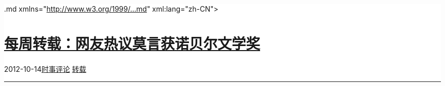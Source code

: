 <!DOCTYPE.md>
.md xmlns="http://www.w3.org/1999/...md" xml:lang="zh-CN">
<head>
<meta http-equiv="Content-Type" content="text.md; charset=utf-8" />
<meta name="generator" content="Python script by program.think@gmail.com" />
<meta name="provider" content="program-think.blogspot.com" />
<link type="text/css" rel="stylesheet" href="../../css/program-think.css" />
<title>每周转载：网友热议莫言获诺贝尔文学奖 - 编程随想的博客</title>
</head>
<body>
<div id="main" style="width:100%;">
<h1><a href="../../index.md" title="回到首页">每周转载：网友热议莫言获诺贝尔文学奖</a></h1>
<div class="post-info"><span class="date-header">2012-10-14</span><a href="../../tags/E697B6E4BA8BE8AF84E8AEBA.md" class="tag">时事评论</a> <a href="../../tags/E8BDACE8BDBD.md" class="tag">转载</a> </div>
<hr>
<div class="post">
